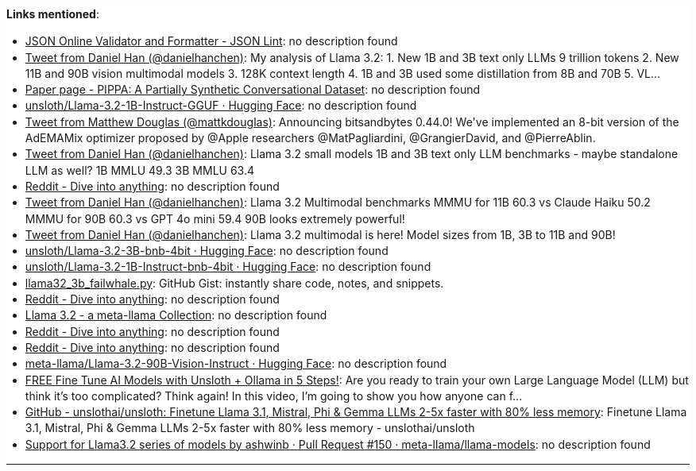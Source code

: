 
<div class="linksMentioned">

<strong>Links mentioned</strong>:

<ul>
<li>
<a href="https://jsonlint.com/">JSON Online Validator and Formatter - JSON Lint</a>: no description found</li><li><a href="https://x.com/danielhanchen/status/1839009095883567520">Tweet from Daniel Han (@danielhanchen)</a>: My analysis of Llama 3.2: 1. New 1B and 3B text only LLMs 9 trillion tokens 2. New 11B and 90B vision multimodal models 3. 128K context length 4. 1B and 3B used some distillation from 8B and 70B 5. VL...</li><li><a href="https://huggingface.co/papers/2308.05884">Paper page - PIPPA: A Partially Synthetic Conversational Dataset</a>: no description found</li><li><a href="https://huggingface.co/unsloth/Llama-3.2-1B-Instruct-GGUF">unsloth/Llama-3.2-1B-Instruct-GGUF · Hugging Face</a>: no description found</li><li><a href="https://x.com/mattkdouglas/status/1838403695605690444">Tweet from Matthew Douglas (@mattkdouglas)</a>: Announcing bitsandbytes 0.44.0!  We&#39;ve implemented an 8-bit version of the AdEMAMix optimizer proposed by @Apple researchers @MatPagliardini, @GrangierDavid, and @PierreAblin.</li><li><a href="https://x.com/danielhanchen/status/1838994357728506121">Tweet from Daniel Han (@danielhanchen)</a>: Llama 3.2 small models 1B and 3B text only LLM benchmarks - maybe standalone LLM as well?  1B MMLU 49.3 3B MMLU 63.4</li><li><a href="https://www.reddit.com/r/Loc">Reddit - Dive into anything</a>: no description found</li><li><a href="https://x.com/danielhanchen/status/1838991771948425652">Tweet from Daniel Han (@danielhanchen)</a>: Llama 3.2 Multimodal benchmarks  MMMU for 11B 60.3 vs Claude Haiku 50.2 MMMU for 90B 60.3 vs GPT 4o mini 59.4 90B looks extremely powerful!</li><li><a href="https://x.com/danielhanchen/status/1838987356810199153">Tweet from Daniel Han (@danielhanchen)</a>: Llama 3.2 multimodal is here! Model sizes from 1B, 3B to 11B and 90B!</li><li><a href="https://huggingface.co/unsloth/Llama-3.2-3B-bnb-4bit">unsloth/Llama-3.2-3B-bnb-4bit · Hugging Face</a>: no description found</li><li><a href="https://huggingface.co/unsloth/Llama-3.2-1B-Instruct-bnb-4bit">unsloth/Llama-3.2-1B-Instruct-bnb-4bit · Hugging Face</a>: no description found</li><li><a href="https://gist.github.com/fullstackwebdev/81e64e8faca496e5390d09a4756d8db4">llama32_3b_failwhale.py</a>: GitHub Gist: instantly share code, notes, and snippets.</li><li><a href="https://www.reddit.com/r/LocalLLaMA/comments/1fpeb5g/llama_32_versions_gguf_4bit_bnb_more/">Reddit - Dive into anything</a>: no description found</li><li><a href="https://huggingface.co/collections/meta-llama/llama-32-66f448ffc8c32f949b04c8cf">Llama 3.2 - a meta-llama Collection</a>: no description found</li><li><a href="https://www.reddit.com/r/LocalLLaMA/comments/1fpet4v/llama_32_multimodal_">Reddit - Dive into anything</a>: no description found</li><li><a href="https://www.reddit.com/r/LocalLLaMA/comments/1fpet4v/llama_32_multimodal_ggufs_4bit_bitsandbytes/">Reddit - Dive into anything</a>: no description found</li><li><a href="https://huggingface.co/meta-llama/Llama-3.2-90B-Vision-Instruct">meta-llama/Llama-3.2-90B-Vision-Instruct · Hugging Face</a>: no description found</li><li><a href="https://youtu.be/UWF6dxQYcbU?feature=shared">FREE Fine Tune AI Models with Unsloth + Ollama in 5 Steps!</a>: Are you ready to train your own Large Language Model (LLM) but think it’s too complicated? Think again! In this video, I’m going to show you how anyone can f...</li><li><a href="https://github.com/unslothai/unsloth">GitHub - unslothai/unsloth: Finetune Llama 3.1, Mistral, Phi &amp; Gemma LLMs 2-5x faster with 80% less memory</a>: Finetune Llama 3.1, Mistral, Phi &amp; Gemma LLMs 2-5x faster with 80% less memory - unslothai/unsloth</li><li><a href="https://github.com/meta-llama/llama-models/pull/150/files#diff-245e85fd8ab6d944f46d6d3d30b45e8f9fca75ec047781ef27d5c48129044c55">Support for Llama3.2 series of models by ashwinb · Pull Request #150 · meta-llama/llama-models</a>: no description found
</li>
</ul>

</div>
  

---
